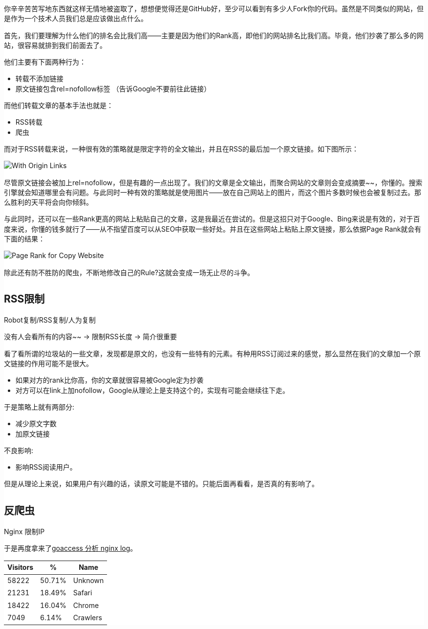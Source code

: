 你辛辛苦苦写地东西就这样无情地被盗取了，想想便觉得还是GitHub好，至少可以看到有多少人Fork你的代码。虽然是不同类似的网站，但是作为一个技术人员我们总是应该做出点什么。

首先，我们要理解为什么他们的排名会比我们高——主要是因为他们的Rank高，即他们的网站排名比我们高。毕竟，他们抄袭了那么多的网站，很容易就排到我们前面去了。

他们主要有下面两种行为：

 - 转载不添加链接
 - 原文链接包含rel=nofollow标签 （告诉Google不要前往此链接）

而他们转载文章的基本手法也就是： 

 - RSS转载
 - 爬虫

而对于RSS转载来说，一种很有效的策略就是限定字符的全文输出，并且在RSS的最后加一个原文链接。如下图所示：

![With Origin Links](/static/media/uploads/rss-limit.jpg)

尽管原文链接会被加上rel=nofollow，但是有趣的一点出现了。我们的文章是全文输出，而聚合网站的文章则会变成摘要~~，你懂的。搜索引擎就会知道哪里会有问题。与此同时一种有效的策略就是使用图片——放在自己网站上的图片，而这个图片多数时候也会被复制过去。那么胜利的天平将会向你倾斜。

与此同时，还可以在一些Rank更高的网站上粘贴自己的文章，这是我最近在尝试的。但是这招只对于Google、Bing来说是有效的，对于百度来说，你懂的钱多就行了——从不指望百度可以从SEO中获取一些好处。并且在这些网站上粘贴上原文链接，那么依据Page Rank就会有下面的结果：

![Page Rank for Copy Website](/static/media/uploads/page-rank-copy.jpg)

除此还有防不胜防的爬虫，不断地修改自己的Rule?这就会变成一场无止尽的斗争。

RSS限制
---

Robot复制/RSS复制/人为复制

没有人会看所有的内容~~ -> 限制RSS长度 -> 简介很重要

看了看所谓的垃圾站的一些文章，发现都是原文的，也没有一些特有的元素。有种用RSS订阅过来的感觉，那么显然在我们的文章加一个原文链接的作用可能不是很大。

- 如果对方的rank比你高，你的文章就很容易被Google定为抄袭
- 对方可以在link上加nofollow，Google从理论上是支持这个的，实现有可能会继续往下走。

于是策略上就有两部分:

- 减少原文字数
- 加原文链接

不良影响:

 -  影响RSS阅读用户。

但是从理论上来说，如果用户有兴趣的话，读原文可能是不错的。只能后面再看看，是否真的有影响了。

反爬虫
---

Nginx 
限制IP


于是再度拿来了[goaccess 分析 nginx log](http://www.phodal.com/blog/use-goaccess-analyse-nginx-log/)。


Visitors	| %	| Name	
--------------|-----|--------
58222	|50.71%	|Unknown	
21231	|18.49%	|Safari	
18422	|16.04%	|Chrome	
7049	|6.14%	|Crawlers	
